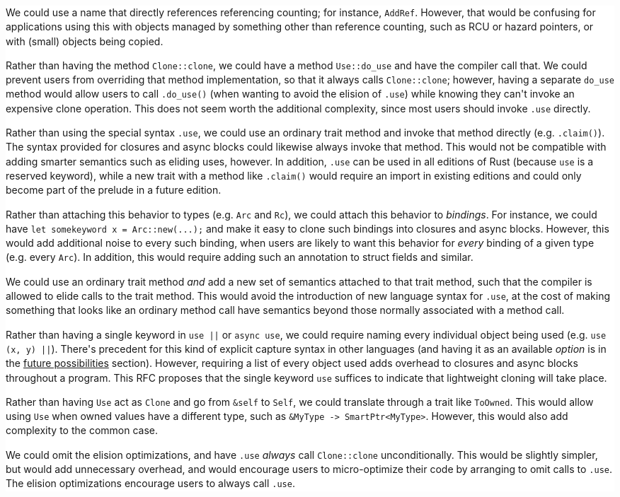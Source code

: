 We could use a name that directly references referencing counting; for
instance, `AddRef`. However, that would be confusing for applications using
this with objects managed by something other than reference counting, such as
RCU or hazard pointers, or with (small) objects being copied.

Rather than having the method `Clone::clone`, we could have a method
`Use::do_use` and have the compiler call that. We could prevent users from
overriding that method implementation, so that it always calls `Clone::clone`;
however, having a separate `do_use` method would allow users to call
`.do_use()` (when wanting to avoid the elision of `.use`) while knowing they
can't invoke an expensive clone operation. This does not seem worth the
additional complexity, since most users should invoke `.use` directly.

Rather than using the special syntax `.use`, we could use an ordinary trait
method and invoke that method directly (e.g. `.claim()`). The syntax provided
for closures and async blocks could likewise always invoke that method. This
would not be compatible with adding smarter semantics such as eliding uses,
however. In addition, `.use` can be used in all editions of Rust (because `use`
is a reserved keyword), while a new trait with a method like `.claim()` would
require an import in existing editions and could only become part of the
prelude in a future edition.

Rather than attaching this behavior to types (e.g. `Arc` and `Rc`), we could
attach this behavior to *bindings*. For instance, we could have `let
somekeyword x = Arc::new(...);` and make it easy to clone such bindings into
closures and async blocks. However, this would add additional noise to every
such binding, when users are likely to want this behavior for *every* binding
of a given type (e.g. every `Arc`). In addition, this would require adding such
an annotation to struct fields and similar.

We could use an ordinary trait method *and* add a new set of semantics attached
to that trait method, such that the compiler is allowed to elide calls to the
trait method. This would avoid the introduction of new language syntax for
`.use`, at the cost of making something that looks like an ordinary method call
have semantics beyond those normally associated with a method call.

Rather than having a single keyword in `use ||` or `async use`, we could
require naming every individual object being used (e.g. `use(x, y) ||`).
There's precedent for this kind of explicit capture syntax in other languages
(and having it as an available *option* is in the
[future possibilities][future-possibilities] section). However, requiring a
list of every object used adds overhead to closures and async blocks throughout
a program. This RFC proposes that the single keyword `use` suffices to indicate
that lightweight cloning will take place.

Rather than having `Use` act as `Clone` and go from `&self` to `Self`, we could
translate through a trait like `ToOwned`. This would allow using `Use` when
owned values have a different type, such as `&MyType -> SmartPtr<MyType>`.
However, this would also add complexity to the common case.

We could omit the elision optimizations, and have `.use` *always* call
`Clone::clone` unconditionally. This would be slightly simpler, but would add
unnecessary overhead, and would encourage users to micro-optimize their code by
arranging to omit calls to `.use`. The elision optimizations encourage users to
always call `.use`.


[summary]: #summary
[motivation]: #motivation
[guide-level-explanation]: #guide-level-explanation
[reference-level-explanation]: #reference-level-explanation
[drawbacks]: #drawbacks
[rationale-and-alternatives]: #rationale-and-alternatives
[prior-art]: #prior-art
[unresolved-questions]: #unresolved-questions
[future-possibilities]: #future-possibilities